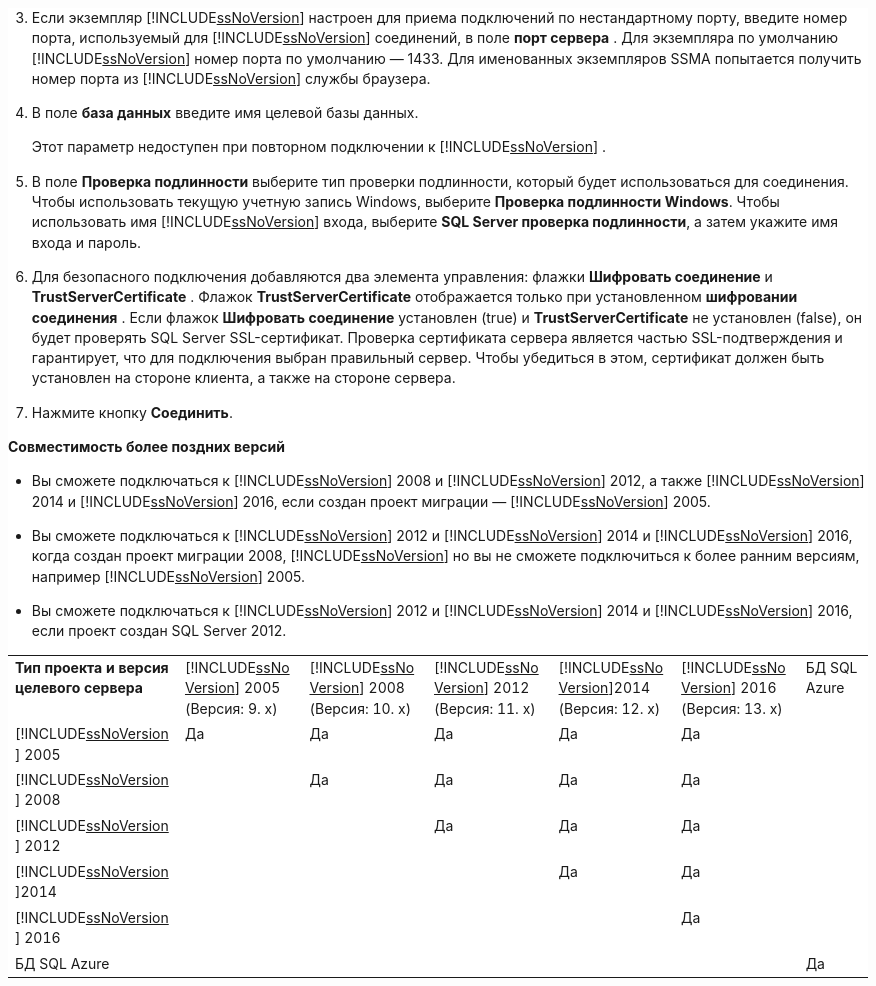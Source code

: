 3.  Если экземпляр [!INCLUDE[ssNoVersion](../../includes/ssnoversion-md.md)] настроен для приема подключений по нестандартному порту, введите номер порта, используемый для [!INCLUDE[ssNoVersion](../../includes/ssnoversion-md.md)] соединений, в поле **порт сервера** . Для экземпляра по умолчанию [!INCLUDE[ssNoVersion](../../includes/ssnoversion-md.md)] номер порта по умолчанию — 1433. Для именованных экземпляров SSMA попытается получить номер порта из [!INCLUDE[ssNoVersion](../../includes/ssnoversion-md.md)] службы браузера.  
  
4.  В поле **база данных** введите имя целевой базы данных.  
  
    Этот параметр недоступен при повторном подключении к [!INCLUDE[ssNoVersion](../../includes/ssnoversion-md.md)] .  
  
5.  В поле **Проверка подлинности** выберите тип проверки подлинности, который будет использоваться для соединения. Чтобы использовать текущую учетную запись Windows, выберите **Проверка подлинности Windows**. Чтобы использовать имя [!INCLUDE[ssNoVersion](../../includes/ssnoversion-md.md)] входа, выберите **SQL Server проверка подлинности**, а затем укажите имя входа и пароль.  
  
6.  Для безопасного подключения добавляются два элемента управления: флажки **Шифровать соединение** и **TrustServerCertificate** . Флажок **TrustServerCertificate** отображается только при установленном **шифровании соединения** . Если флажок **Шифровать соединение** установлен (true) и **TrustServerCertificate** не установлен (false), он будет проверять SQL Server SSL-сертификат. Проверка сертификата сервера является частью SSL-подтверждения и гарантирует, что для подключения выбран правильный сервер. Чтобы убедиться в этом, сертификат должен быть установлен на стороне клиента, а также на стороне сервера.  
  
7.  Нажмите кнопку **Соединить**.  
  
**Совместимость более поздних версий**  
  
-   Вы сможете подключаться к [!INCLUDE[ssNoVersion](../../includes/ssnoversion-md.md)] 2008 и [!INCLUDE[ssNoVersion](../../includes/ssnoversion-md.md)] 2012, а также [!INCLUDE[ssNoVersion](../../includes/ssnoversion-md.md)] 2014 и [!INCLUDE[ssNoVersion](../../includes/ssnoversion-md.md)] 2016, если создан проект миграции — [!INCLUDE[ssNoVersion](../../includes/ssnoversion-md.md)] 2005.  
  
-   Вы сможете подключаться к [!INCLUDE[ssNoVersion](../../includes/ssnoversion-md.md)] 2012 и [!INCLUDE[ssNoVersion](../../includes/ssnoversion-md.md)] 2014 и [!INCLUDE[ssNoVersion](../../includes/ssnoversion-md.md)] 2016, когда создан проект миграции 2008, [!INCLUDE[ssNoVersion](../../includes/ssnoversion-md.md)] но вы не сможете подключиться к более ранним версиям, например [!INCLUDE[ssNoVersion](../../includes/ssnoversion-md.md)] 2005.  
  
-   Вы сможете подключаться к [!INCLUDE[ssNoVersion](../../includes/ssnoversion-md.md)] 2012 и [!INCLUDE[ssNoVersion](../../includes/ssnoversion-md.md)] 2014 и [!INCLUDE[ssNoVersion](../../includes/ssnoversion-md.md)] 2016, если проект создан SQL Server 2012.  
  
||||||||  
|-|-|-|-|-|-|-|  
|**Тип проекта и версия целевого сервера**|[!INCLUDE[ssNoVersion](../../includes/ssnoversion-md.md)] 2005<br /> (Версия: 9. x)|[!INCLUDE[ssNoVersion](../../includes/ssnoversion-md.md)] 2008<br /> (Версия: 10. x)|[!INCLUDE[ssNoVersion](../../includes/ssnoversion-md.md)] 2012 <br />(Версия: 11. x)|[!INCLUDE[ssNoVersion](../../includes/ssnoversion-md.md)]2014 <br />(Версия: 12. x)|[!INCLUDE[ssNoVersion](../../includes/ssnoversion-md.md)] 2016 <br />(Версия: 13. x)|БД SQL Azure|  
|[!INCLUDE[ssNoVersion](../../includes/ssnoversion-md.md)] 2005|Да|Да|Да|Да|Да||  
|[!INCLUDE[ssNoVersion](../../includes/ssnoversion-md.md)] 2008||Да|Да|Да|Да||
|[!INCLUDE[ssNoVersion](../../includes/ssnoversion-md.md)] 2012|||Да|Да|Да||
|[!INCLUDE[ssNoVersion](../../includes/ssnoversion-md.md)]2014||||Да|Да||
|[!INCLUDE[ssNoVersion](../../includes/ssnoversion-md.md)] 2016|||||Да||
|БД SQL Azure||||||Да|
  